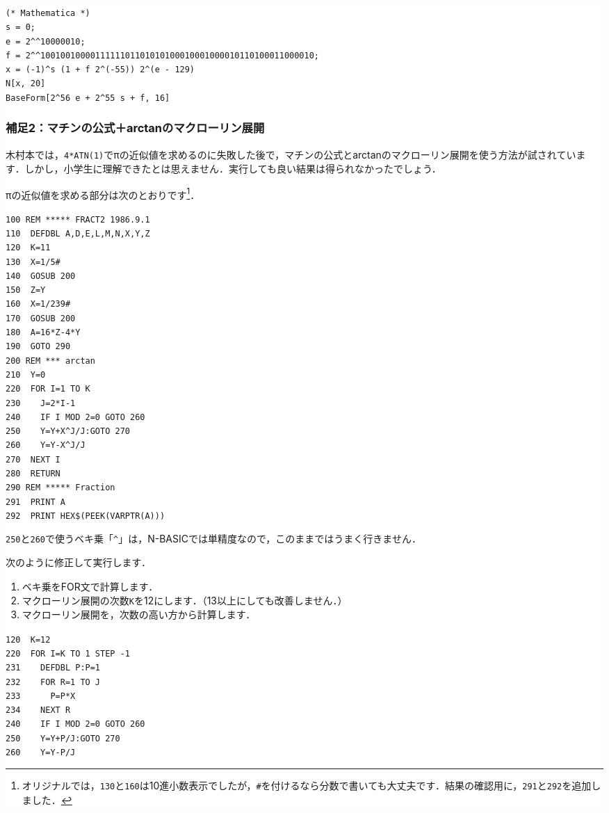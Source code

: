 ```wolfram
(* Mathematica *)
s = 0;
e = 2^^10000010;
f = 2^^1001001000011111101101010100010001000010110100011000010;
x = (-1)^s (1 + f 2^(-55)) 2^(e - 129)
N[x, 20]
BaseForm[2^56 e + 2^55 s + f, 16]
```

### 補足2：マチンの公式＋arctanのマクローリン展開

木村本では，`4*ATN(1)`でπの近似値を求めるのに失敗した後で，マチンの公式とarctanのマクローリン展開を使う方法が試されています．しかし，小学生に理解できたとは思えません．実行しても良い結果は得られなかったでしょう．

πの近似値を求める部分は次のとおりです[^3]．

[^3]: オリジナルでは，`130`と`160`は10進小数表示でしたが，`#`を付けるなら分数で書いても大丈夫です．結果の確認用に，`291`と`292`を追加しました．

```basic
100 REM ***** FRACT2 1986.9.1
110  DEFDBL A,D,E,L,M,N,X,Y,Z
120  K=11
130  X=1/5#
140  GOSUB 200
150  Z=Y
160  X=1/239#
170  GOSUB 200
180  A=16*Z-4*Y
190  GOTO 290
200 REM *** arctan
210  Y=0
220  FOR I=1 TO K
230    J=2*I-1
240    IF I MOD 2=0 GOTO 260
250    Y=Y+X^J/J:GOTO 270
260    Y=Y-X^J/J
270  NEXT I
280  RETURN
290 REM ***** Fraction
291  PRINT A
292  PRINT HEX$(PEEK(VARPTR(A)))
```

`250`と`260`で使うベキ乗「`^`」は，N-BASICでは単精度なので，このままではうまく行きません．

次のように修正して実行します．

1. ベキ乗をFOR文で計算します．
2. マクローリン展開の次数`K`を12にします．（13以上にしても改善しません．）
3. マクローリン展開を，次数の高い方から計算します．

```basic
120  K=12
220  FOR I=K TO 1 STEP -1
231    DEFDBL P:P=1
232    FOR R=1 TO J
233      P=P*X
234    NEXT R
240    IF I MOD 2=0 GOTO 260
250    Y=Y+P/J:GOTO 270
260    Y=Y-P/J
```


[^2]: Aのメモリ上での表現は，`PRINT HEX$(VARPTR(A))`の結果を`XXXX`として，`MON`としてマシン語モニタに入って，`DXXXX`としても確認できます（Ctrl-Bで終了）．マシン語モニタで`TM`とした画面を約40年ぶりに見ました．
[^msx]: [WebMSX](https://webmsx.org/)（ブラウザで動くエミュレータ）も便利です．
[^4]: N88-BASICのベキ乗「`^`」は倍精度なので，最初のコードのまま計算できますが，その結果の`A`の1バイト目は`C6`です．それを有理数で近似するプログラムは，`914098533 / 290966600    3.141592653589793`を出力して停止します．修正2（`120  K=12`），修正3（`220  FOR I=K TO 1 STEP -1`）を施すと，`A`の1バイト目は`C2`になります（最良）．